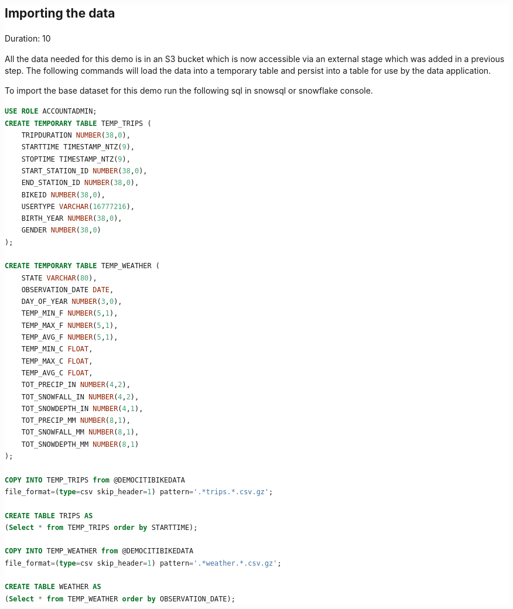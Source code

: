 ## Importing the data
Duration: 10

All the data needed for this demo is in an S3 bucket which is now accessible via an external stage which was added in a previous step. The following commands will load the data into a temporary table and persist into a table for use by the data application.

To import the base dataset for this demo run the following sql in snowsql or snowflake console.

```sql
USE ROLE ACCOUNTADMIN;
CREATE TEMPORARY TABLE TEMP_TRIPS (
	TRIPDURATION NUMBER(38,0),
	STARTTIME TIMESTAMP_NTZ(9),
	STOPTIME TIMESTAMP_NTZ(9),
	START_STATION_ID NUMBER(38,0),
	END_STATION_ID NUMBER(38,0),
	BIKEID NUMBER(38,0),
	USERTYPE VARCHAR(16777216),
	BIRTH_YEAR NUMBER(38,0),
	GENDER NUMBER(38,0)
);

CREATE TEMPORARY TABLE TEMP_WEATHER (
	STATE VARCHAR(80),
	OBSERVATION_DATE DATE,
	DAY_OF_YEAR NUMBER(3,0),
	TEMP_MIN_F NUMBER(5,1),
	TEMP_MAX_F NUMBER(5,1),
	TEMP_AVG_F NUMBER(5,1),
	TEMP_MIN_C FLOAT,
	TEMP_MAX_C FLOAT,
	TEMP_AVG_C FLOAT,
	TOT_PRECIP_IN NUMBER(4,2),
	TOT_SNOWFALL_IN NUMBER(4,2),
	TOT_SNOWDEPTH_IN NUMBER(4,1),
	TOT_PRECIP_MM NUMBER(8,1),
	TOT_SNOWFALL_MM NUMBER(8,1),
	TOT_SNOWDEPTH_MM NUMBER(8,1)
);

COPY INTO TEMP_TRIPS from @DEMOCITIBIKEDATA
file_format=(type=csv skip_header=1) pattern='.*trips.*.csv.gz';

CREATE TABLE TRIPS AS
(Select * from TEMP_TRIPS order by STARTTIME);

COPY INTO TEMP_WEATHER from @DEMOCITIBIKEDATA 
file_format=(type=csv skip_header=1) pattern='.*weather.*.csv.gz';

CREATE TABLE WEATHER AS
(Select * from TEMP_WEATHER order by OBSERVATION_DATE);
```
